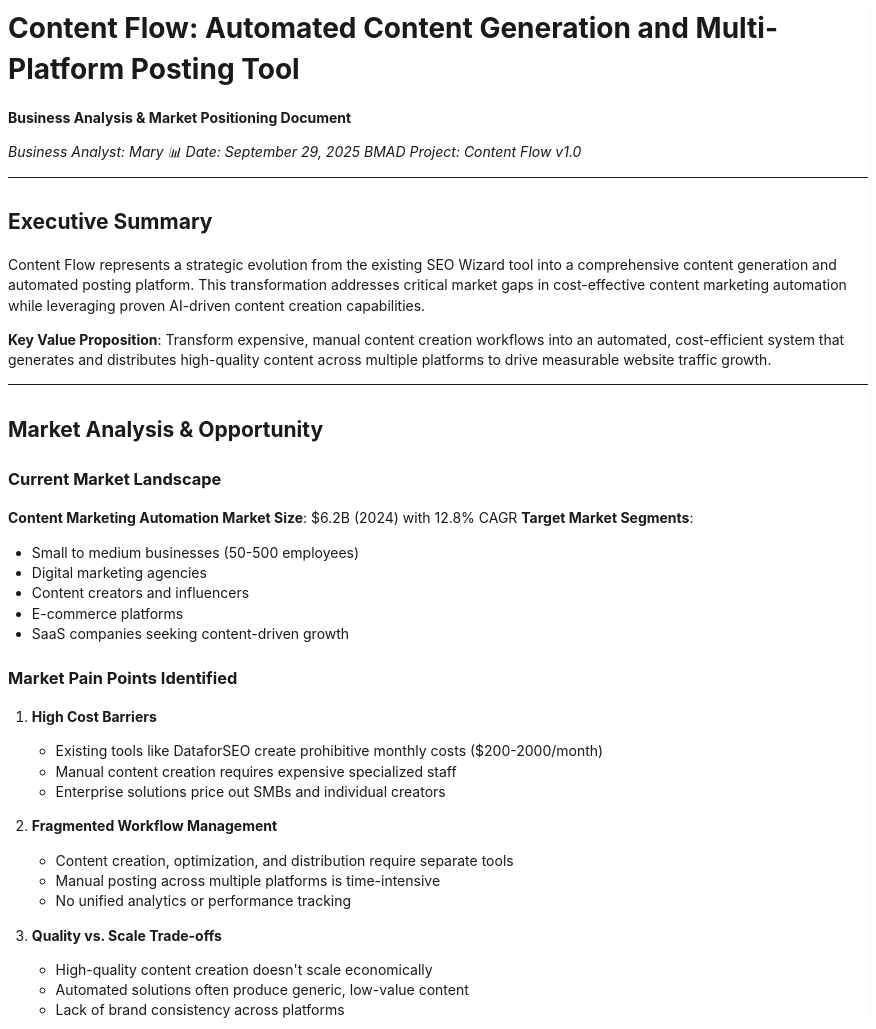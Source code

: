 # Content Flow: Automated Content Generation and Multi-Platform Posting Tool
**Business Analysis & Market Positioning Document**

*Business Analyst: Mary 📊*
*Date: September 29, 2025*
*BMAD Project: Content Flow v1.0*

---

## Executive Summary

Content Flow represents a strategic evolution from the existing SEO Wizard tool into a comprehensive content generation and automated posting platform. This transformation addresses critical market gaps in cost-effective content marketing automation while leveraging proven AI-driven content creation capabilities.

**Key Value Proposition**: Transform expensive, manual content creation workflows into an automated, cost-efficient system that generates and distributes high-quality content across multiple platforms to drive measurable website traffic growth.

---

## Market Analysis & Opportunity

### Current Market Landscape

**Content Marketing Automation Market Size**: $6.2B (2024) with 12.8% CAGR
**Target Market Segments**:
- Small to medium businesses (50-500 employees)
- Digital marketing agencies
- Content creators and influencers
- E-commerce platforms
- SaaS companies seeking content-driven growth

### Market Pain Points Identified

1. **High Cost Barriers**
   - Existing tools like DataforSEO create prohibitive monthly costs ($200-2000/month)
   - Manual content creation requires expensive specialized staff
   - Enterprise solutions price out SMBs and individual creators

2. **Fragmented Workflow Management**
   - Content creation, optimization, and distribution require separate tools
   - Manual posting across multiple platforms is time-intensive
   - No unified analytics or performance tracking

3. **Quality vs. Scale Trade-offs**
   - High-quality content creation doesn't scale economically
   - Automated solutions often produce generic, low-value content
   - Lack of brand consistency across platforms

